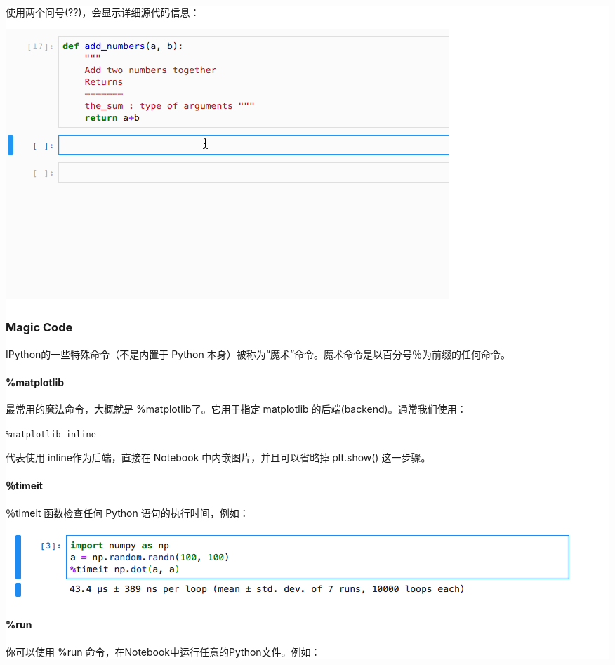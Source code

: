 

使用两个问号(??)，会显示详细源代码信息：

![Introspection2](/assets/img/Lab/gifs/doc2.gif)

### Magic Code

IPython的一些特殊命令（不是内置于 Python 本身）被称为“魔术”命令。魔术命令是以百分号％为前缀的任何命令。

#### %matplotlib  

最常用的魔法命令，大概就是 [%matplotlib](https://ipython.readthedocs.io/en/stable/interactive/plotting.html)了。它用于指定 matplotlib 的后端(backend)。通常我们使用：

```bash
%matplotlib inline
```

代表使用 inline作为后端，直接在 Notebook 中内嵌图片，并且可以省略掉 plt.show() 这一步骤。

#### ％timeit

％timeit 函数检查任何 Python 语句的执行时间，例如：

![magic1](/assets/img/Lab/gifs/magic1.png)

#### %run

你可以使用  %run 命令，在Notebook中运行任意的Python文件。例如：
